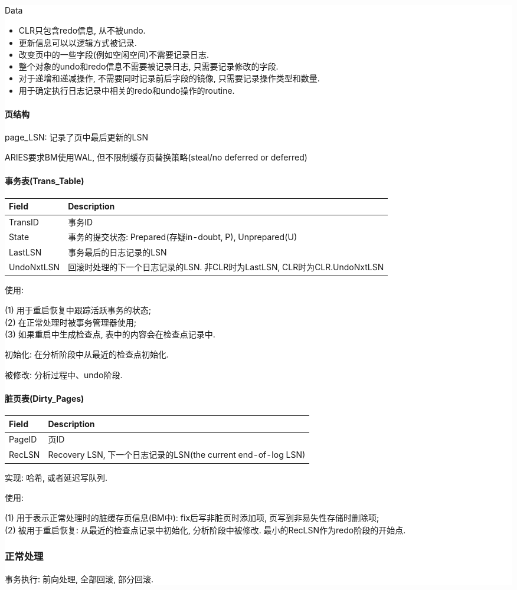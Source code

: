 Data

- CLR只包含redo信息, 从不被undo.
- 更新信息可以以逻辑方式被记录.
- 改变页中的一些字段(例如空闲空间)不需要记录日志.
- 整个对象的undo和redo信息不需要被记录日志, 只需要记录修改的字段.
- 对于递增和递减操作, 不需要同时记录前后字段的镜像, 只需要记录操作类型和数量.
- 用于确定执行日志记录中相关的redo和undo操作的routine.

#### 页结构

page_LSN:	记录了页中最后更新的LSN

ARIES要求BM使用WAL, 但不限制缓存页替换策略(steal/no deferred or deferred)

#### 事务表(Trans_Table)

|Field|Description|
|:---|:---|
|TransID|		事务ID|
|State|		事务的提交状态: Prepared(存疑in-doubt, P), Unprepared(U)|
|LastLSN|		事务最后的日志记录的LSN|
|UndoNxtLSN|	回滚时处理的下一个日志记录的LSN. 非CLR时为LastLSN, CLR时为CLR.UndoNxtLSN|

使用:

(1) 用于重启恢复中跟踪活跃事务的状态;<br/>
(2) 在正常处理时被事务管理器使用;<br/>
(3) 如果重启中生成检查点, 表中的内容会在检查点记录中.

初始化: 在分析阶段中从最近的检查点初始化.

被修改: 分析过程中、undo阶段.



#### 脏页表(Dirty_Pages)

|Field|Description|
|:---|:---|
|PageID|		页ID|
|RecLSN|		Recovery LSN, 下一个日志记录的LSN(the current end-of-log LSN)|

实现: 哈希, 或者延迟写队列.

使用:

(1) 用于表示正常处理时的脏缓存页信息(BM中): fix后写非脏页时添加项, 页写到非易失性存储时删除项;<br/>
(2) 被用于重启恢复: 从最近的检查点记录中初始化, 分析阶段中被修改. 最小的RecLSN作为redo阶段的开始点.

### 正常处理

事务执行: 前向处理, 全部回滚, 部分回滚.
